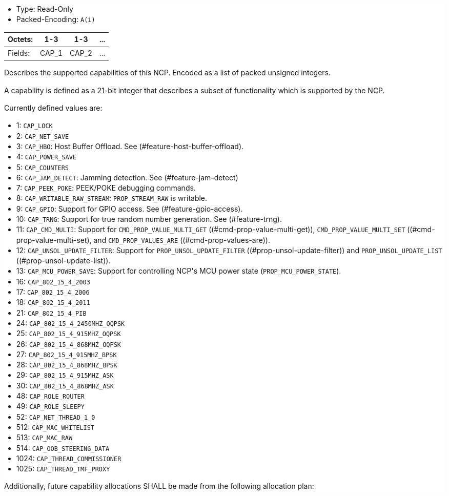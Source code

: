 * Type: Read-Only
* Packed-Encoding: `A(i)`

Octets: |  1-3  |  1-3  | ...
--------|-------|-------|-----
Fields: | CAP_1 | CAP_2 | ...

Describes the supported capabilities of this NCP. Encoded as a list of
packed unsigned integers.

A capability is defined as a 21-bit integer that describes a subset of
functionality which is supported by the NCP.

Currently defined values are:

 * 1: `CAP_LOCK`
 * 2: `CAP_NET_SAVE`
 * 3: `CAP_HBO`: Host Buffer Offload. See (#feature-host-buffer-offload).
 * 4: `CAP_POWER_SAVE`
 * 5: `CAP_COUNTERS`
 * 6: `CAP_JAM_DETECT`: Jamming detection. See (#feature-jam-detect)
 * 7: `CAP_PEEK_POKE`: PEEK/POKE debugging commands.
 * 8: `CAP_WRITABLE_RAW_STREAM`: `PROP_STREAM_RAW` is writable.
 * 9: `CAP_GPIO`: Support for GPIO access. See (#feature-gpio-access).
 * 10: `CAP_TRNG`: Support for true random number generation. See (#feature-trng).
 * 11: `CAP_CMD_MULTI`: Support for `CMD_PROP_VALUE_MULTI_GET` ((#cmd-prop-value-multi-get)), `CMD_PROP_VALUE_MULTI_SET` ((#cmd-prop-value-multi-set), and `CMD_PROP_VALUES_ARE` ((#cmd-prop-values-are)).
 * 12: `CAP_UNSOL_UPDATE_FILTER`: Support for `PROP_UNSOL_UPDATE_FILTER` ((#prop-unsol-update-filter)) and `PROP_UNSOL_UPDATE_LIST` ((#prop-unsol-update-list)).
 * 13: `CAP_MCU_POWER_SAVE`: Support for controlling NCP's MCU power state (`PROP_MCU_POWER_STATE`).
 * 16: `CAP_802_15_4_2003`
 * 17: `CAP_802_15_4_2006`
 * 18: `CAP_802_15_4_2011`
 * 21: `CAP_802_15_4_PIB`
 * 24: `CAP_802_15_4_2450MHZ_OQPSK`
 * 25: `CAP_802_15_4_915MHZ_OQPSK`
 * 26: `CAP_802_15_4_868MHZ_OQPSK`
 * 27: `CAP_802_15_4_915MHZ_BPSK`
 * 28: `CAP_802_15_4_868MHZ_BPSK`
 * 29: `CAP_802_15_4_915MHZ_ASK`
 * 30: `CAP_802_15_4_868MHZ_ASK`
 * 48: `CAP_ROLE_ROUTER`
 * 49: `CAP_ROLE_SLEEPY`
 * 52: `CAP_NET_THREAD_1_0`
 * 512: `CAP_MAC_WHITELIST`
 * 513: `CAP_MAC_RAW`
 * 514: `CAP_OOB_STEERING_DATA`
 * 1024: `CAP_THREAD_COMMISSIONER`
 * 1025: `CAP_THREAD_TMF_PROXY`


Additionally, future capability allocations SHALL be made from the
following allocation plan:
